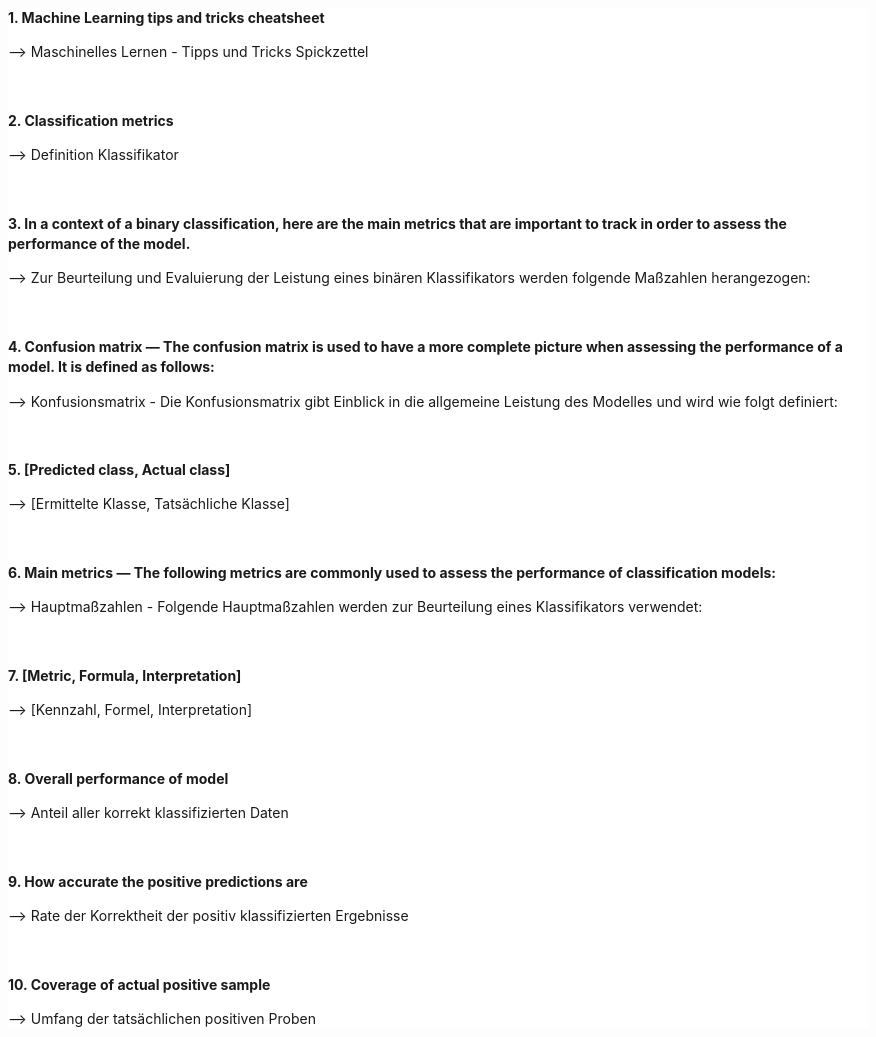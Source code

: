 **1. Machine Learning tips and tricks cheatsheet**

&#10230; Maschinelles Lernen - Tipps und Tricks Spickzettel

<br>

**2. Classification metrics**

&#10230; Definition Klassifikator

<br>

**3. In a context of a binary classification, here are the main metrics that are important to track in order to assess the performance of the model.**

&#10230; Zur Beurteilung und Evaluierung der Leistung eines binären Klassifikators werden folgende Maßzahlen herangezogen: 

<br>

**4. Confusion matrix ― The confusion matrix is used to have a more complete picture when assessing the performance of a model. It is defined as follows:**

&#10230; Konfusionsmatrix - Die Konfusionsmatrix gibt Einblick in die allgemeine Leistung des Modelles und wird wie folgt definiert: 

<br>

**5. [Predicted class, Actual class]**

&#10230; [Ermittelte Klasse, Tatsächliche Klasse]

<br>

**6. Main metrics ― The following metrics are commonly used to assess the performance of classification models:**

&#10230; Hauptmaßzahlen - Folgende Hauptmaßzahlen werden zur Beurteilung eines Klassifikators verwendet:

<br>

**7. [Metric, Formula, Interpretation]**

&#10230; [Kennzahl, Formel, Interpretation]

<br>

**8. Overall performance of model**

&#10230; Anteil aller korrekt klassifizierten Daten

<br>

**9. How accurate the positive predictions are**

&#10230; Rate der Korrektheit der positiv klassifizierten Ergebnisse

<br>

**10. Coverage of actual positive sample**

&#10230; Umfang der tatsächlichen positiven Proben
